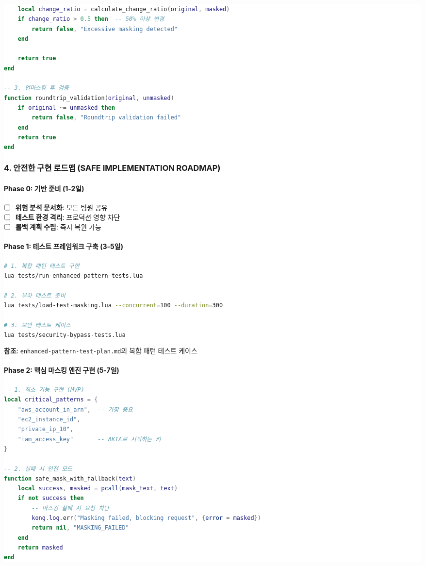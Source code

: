```lua
    local change_ratio = calculate_change_ratio(original, masked)
    if change_ratio > 0.5 then  -- 50% 이상 변경
        return false, "Excessive masking detected"
    end
    
    return true
end

-- 3. 언마스킹 후 검증
function roundtrip_validation(original, unmasked)
    if original ~= unmasked then
        return false, "Roundtrip validation failed"
    end
    return true
end
```

### 4. 안전한 구현 로드맵 (SAFE IMPLEMENTATION ROADMAP)

#### Phase 0: 기반 준비 (1-2일)
- [ ] **위험 분석 문서화**: 모든 팀원 공유
- [ ] **테스트 환경 격리**: 프로덕션 영향 차단
- [ ] **롤백 계획 수립**: 즉시 복원 가능

#### Phase 1: 테스트 프레임워크 구축 (3-5일)
```bash
# 1. 복합 패턴 테스트 구현
lua tests/run-enhanced-pattern-tests.lua

# 2. 부하 테스트 준비
lua tests/load-test-masking.lua --concurrent=100 --duration=300

# 3. 보안 테스트 케이스
lua tests/security-bypass-tests.lua
```

**참조**: `enhanced-pattern-test-plan.md`의 복합 패턴 테스트 케이스

#### Phase 2: 핵심 마스킹 엔진 구현 (5-7일)
```lua
-- 1. 최소 기능 구현 (MVP)
local critical_patterns = {
    "aws_account_in_arn",  -- 가장 중요
    "ec2_instance_id",
    "private_ip_10",
    "iam_access_key"       -- AKIA로 시작하는 키
}

-- 2. 실패 시 안전 모드
function safe_mask_with_fallback(text)
    local success, masked = pcall(mask_text, text)
    if not success then
        -- 마스킹 실패 시 요청 차단
        kong.log.err("Masking failed, blocking request", {error = masked})
        return nil, "MASKING_FAILED"
    end
    return masked
end
```

